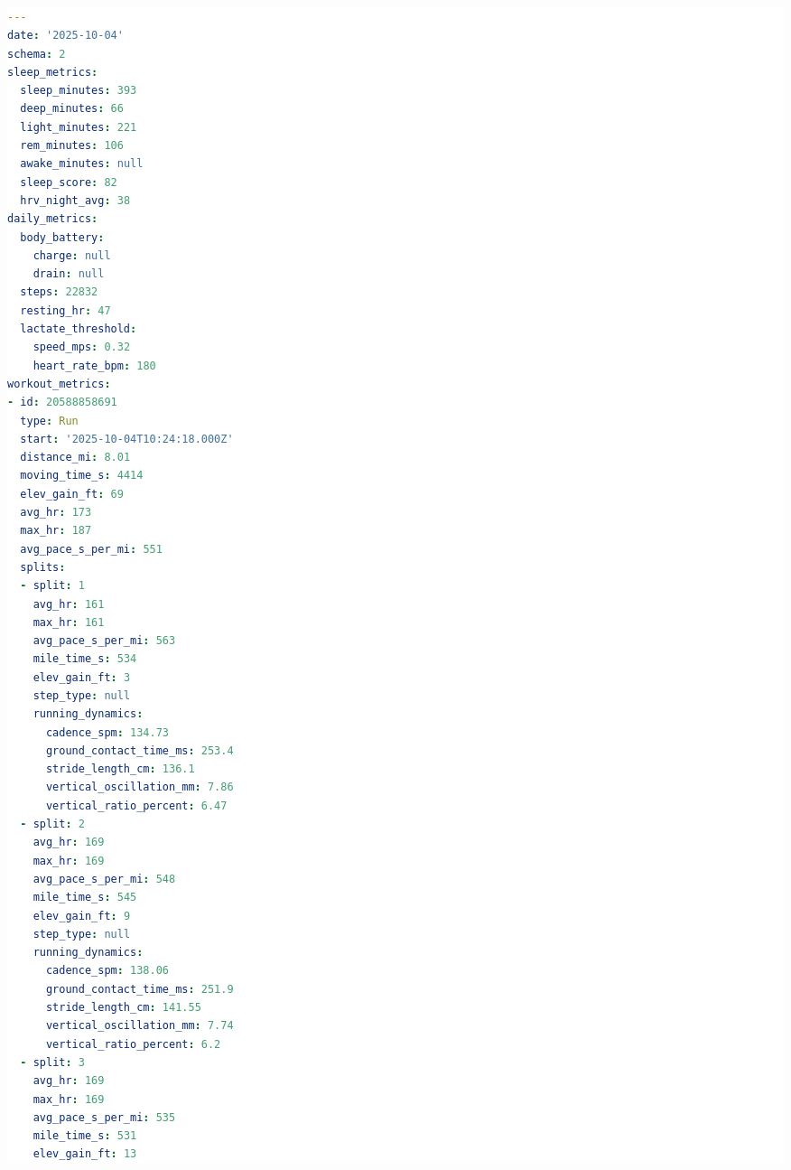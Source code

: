 ```yaml
---
date: '2025-10-04'
schema: 2
sleep_metrics:
  sleep_minutes: 393
  deep_minutes: 66
  light_minutes: 221
  rem_minutes: 106
  awake_minutes: null
  sleep_score: 82
  hrv_night_avg: 38
daily_metrics:
  body_battery:
    charge: null
    drain: null
  steps: 22832
  resting_hr: 47
  lactate_threshold:
    speed_mps: 0.32
    heart_rate_bpm: 180
workout_metrics:
- id: 20588858691
  type: Run
  start: '2025-10-04T10:24:18.000Z'
  distance_mi: 8.01
  moving_time_s: 4414
  elev_gain_ft: 69
  avg_hr: 173
  max_hr: 187
  avg_pace_s_per_mi: 551
  splits:
  - split: 1
    avg_hr: 161
    max_hr: 161
    avg_pace_s_per_mi: 563
    mile_time_s: 534
    elev_gain_ft: 3
    step_type: null
    running_dynamics:
      cadence_spm: 134.73
      ground_contact_time_ms: 253.4
      stride_length_cm: 136.1
      vertical_oscillation_mm: 7.86
      vertical_ratio_percent: 6.47
  - split: 2
    avg_hr: 169
    max_hr: 169
    avg_pace_s_per_mi: 548
    mile_time_s: 545
    elev_gain_ft: 9
    step_type: null
    running_dynamics:
      cadence_spm: 138.06
      ground_contact_time_ms: 251.9
      stride_length_cm: 141.55
      vertical_oscillation_mm: 7.74
      vertical_ratio_percent: 6.2
  - split: 3
    avg_hr: 169
    max_hr: 169
    avg_pace_s_per_mi: 535
    mile_time_s: 531
    elev_gain_ft: 13
```